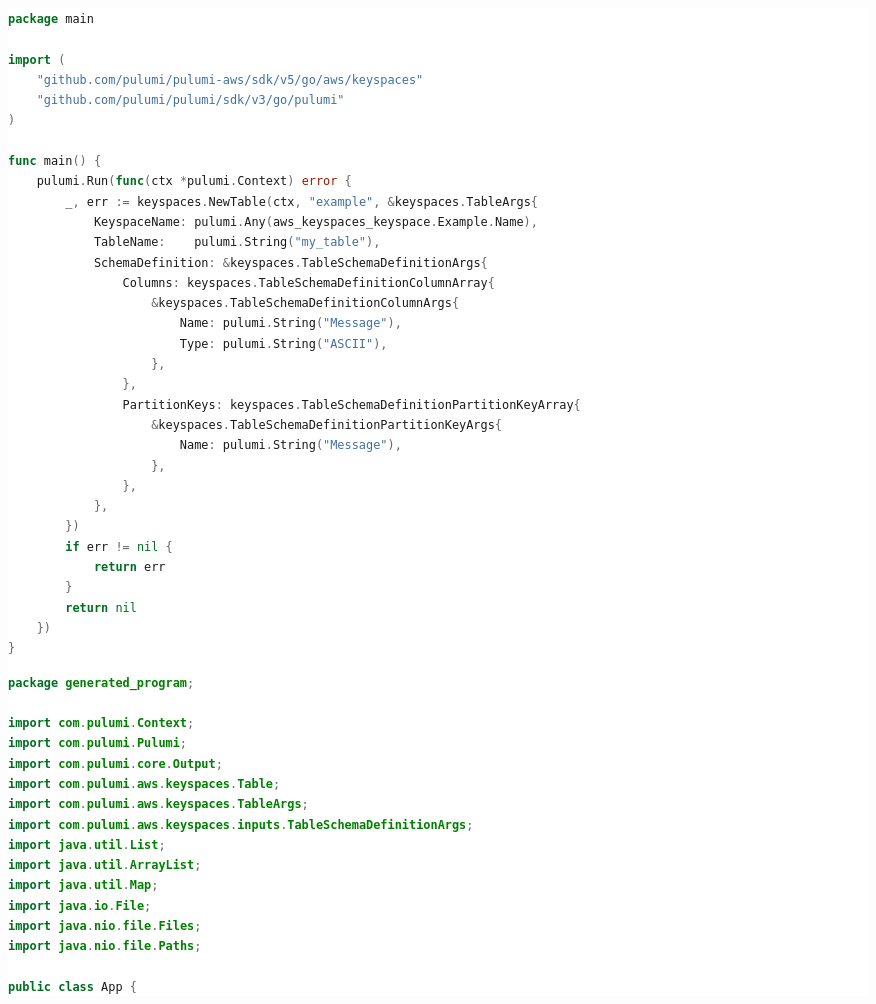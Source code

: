 
</pulumi-choosable>
</div>


<div>
<pulumi-choosable type="language" values="go">

```go
package main

import (
	"github.com/pulumi/pulumi-aws/sdk/v5/go/aws/keyspaces"
	"github.com/pulumi/pulumi/sdk/v3/go/pulumi"
)

func main() {
	pulumi.Run(func(ctx *pulumi.Context) error {
		_, err := keyspaces.NewTable(ctx, "example", &keyspaces.TableArgs{
			KeyspaceName: pulumi.Any(aws_keyspaces_keyspace.Example.Name),
			TableName:    pulumi.String("my_table"),
			SchemaDefinition: &keyspaces.TableSchemaDefinitionArgs{
				Columns: keyspaces.TableSchemaDefinitionColumnArray{
					&keyspaces.TableSchemaDefinitionColumnArgs{
						Name: pulumi.String("Message"),
						Type: pulumi.String("ASCII"),
					},
				},
				PartitionKeys: keyspaces.TableSchemaDefinitionPartitionKeyArray{
					&keyspaces.TableSchemaDefinitionPartitionKeyArgs{
						Name: pulumi.String("Message"),
					},
				},
			},
		})
		if err != nil {
			return err
		}
		return nil
	})
}
```


</pulumi-choosable>
</div>


<div>
<pulumi-choosable type="language" values="java">

```java
package generated_program;

import com.pulumi.Context;
import com.pulumi.Pulumi;
import com.pulumi.core.Output;
import com.pulumi.aws.keyspaces.Table;
import com.pulumi.aws.keyspaces.TableArgs;
import com.pulumi.aws.keyspaces.inputs.TableSchemaDefinitionArgs;
import java.util.List;
import java.util.ArrayList;
import java.util.Map;
import java.io.File;
import java.nio.file.Files;
import java.nio.file.Paths;

public class App {
```